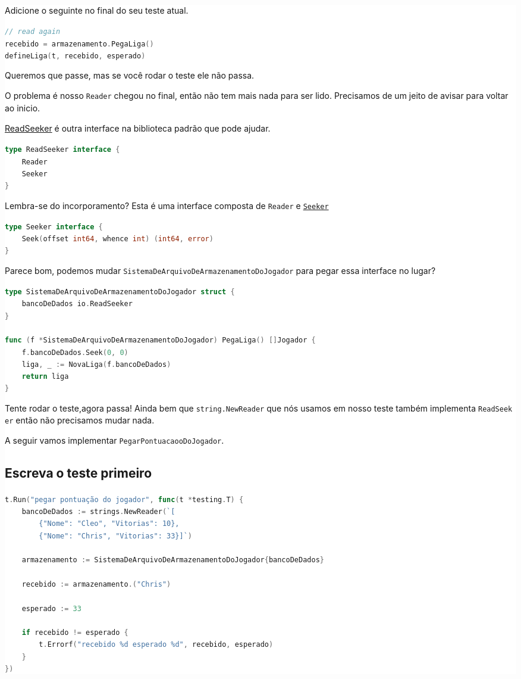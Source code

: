 Adicione o seguinte no final do seu teste atual.

```go
// read again
recebido = armazenamento.PegaLiga()
defineLiga(t, recebido, esperado)
```

Queremos que passe, mas se você rodar o teste ele não passa.

O problema é nosso `Reader` chegou no final, então não tem mais nada para ser lido. Precisamos de um jeito de avisar para voltar ao inicio.

[ReadSeeker](https://golang.org/pkg/io/#ReadSeeker) é outra interface na biblioteca padrão que pode ajudar.

```go
type ReadSeeker interface {
    Reader
    Seeker
}
```

Lembra-se do incorporamento? Esta é uma interface composta de `Reader` e [`Seeker`](https://golang.org/pkg/io/#Seeker)

```go
type Seeker interface {
    Seek(offset int64, whence int) (int64, error)
}
```

Parece bom, podemos mudar `SistemaDeArquivoDeArmazenamentoDoJogador` para pegar essa interface no lugar?

```go
type SistemaDeArquivoDeArmazenamentoDoJogador struct {
    bancoDeDados io.ReadSeeker
}

func (f *SistemaDeArquivoDeArmazenamentoDoJogador) PegaLiga() []Jogador {
    f.bancoDeDados.Seek(0, 0)
    liga, _ := NovaLiga(f.bancoDeDados)
    return liga
}
```

Tente rodar o teste,agora passa! Ainda bem que `string.NewReader` que nós usamos em nosso teste também implementa `ReadSeeker` então não precisamos mudar nada.

A seguir vamos implementar `PegarPontuacaooDoJogador`.

## Escreva o teste primeiro

```go
t.Run("pegar pontuação do jogador", func(t *testing.T) {
    bancoDeDados := strings.NewReader(`[
        {"Nome": "Cleo", "Vitorias": 10},
        {"Nome": "Chris", "Vitorias": 33}]`)

    armazenamento := SistemaDeArquivoDeArmazenamentoDoJogador{bancoDeDados}

    recebido := armazenamento.("Chris")

    esperado := 33

    if recebido != esperado {
        t.Errorf("recebido %d esperado %d", recebido, esperado)
    }
})
```